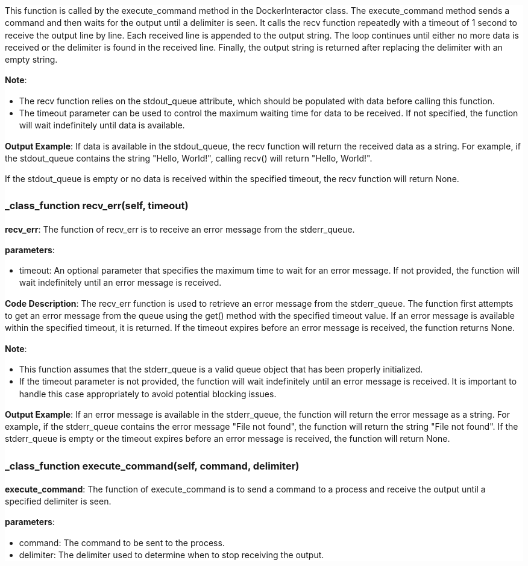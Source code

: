 This function is called by the execute_command method in the DockerInteractor class. The execute_command method sends a command and then waits for the output until a delimiter is seen. It calls the recv function repeatedly with a timeout of 1 second to receive the output line by line. Each received line is appended to the output string. The loop continues until either no more data is received or the delimiter is found in the received line. Finally, the output string is returned after replacing the delimiter with an empty string.

**Note**:
- The recv function relies on the stdout_queue attribute, which should be populated with data before calling this function.
- The timeout parameter can be used to control the maximum waiting time for data to be received. If not specified, the function will wait indefinitely until data is available.

**Output Example**:
If data is available in the stdout_queue, the recv function will return the received data as a string. For example, if the stdout_queue contains the string "Hello, World!", calling recv() will return "Hello, World!".

If the stdout_queue is empty or no data is received within the specified timeout, the recv function will return None.
### _class_function recv_err(self, timeout)
**recv_err**: The function of recv_err is to receive an error message from the stderr_queue.

**parameters**:
- timeout: An optional parameter that specifies the maximum time to wait for an error message. If not provided, the function will wait indefinitely until an error message is received.

**Code Description**:
The recv_err function is used to retrieve an error message from the stderr_queue. The function first attempts to get an error message from the queue using the get() method with the specified timeout value. If an error message is available within the specified timeout, it is returned. If the timeout expires before an error message is received, the function returns None.

**Note**:
- This function assumes that the stderr_queue is a valid queue object that has been properly initialized.
- If the timeout parameter is not provided, the function will wait indefinitely until an error message is received. It is important to handle this case appropriately to avoid potential blocking issues.

**Output Example**:
If an error message is available in the stderr_queue, the function will return the error message as a string. For example, if the stderr_queue contains the error message "File not found", the function will return the string "File not found". If the stderr_queue is empty or the timeout expires before an error message is received, the function will return None.
### _class_function execute_command(self, command, delimiter)
**execute_command**: The function of execute_command is to send a command to a process and receive the output until a specified delimiter is seen.

**parameters**:
- command: The command to be sent to the process.
- delimiter: The delimiter used to determine when to stop receiving the output.
